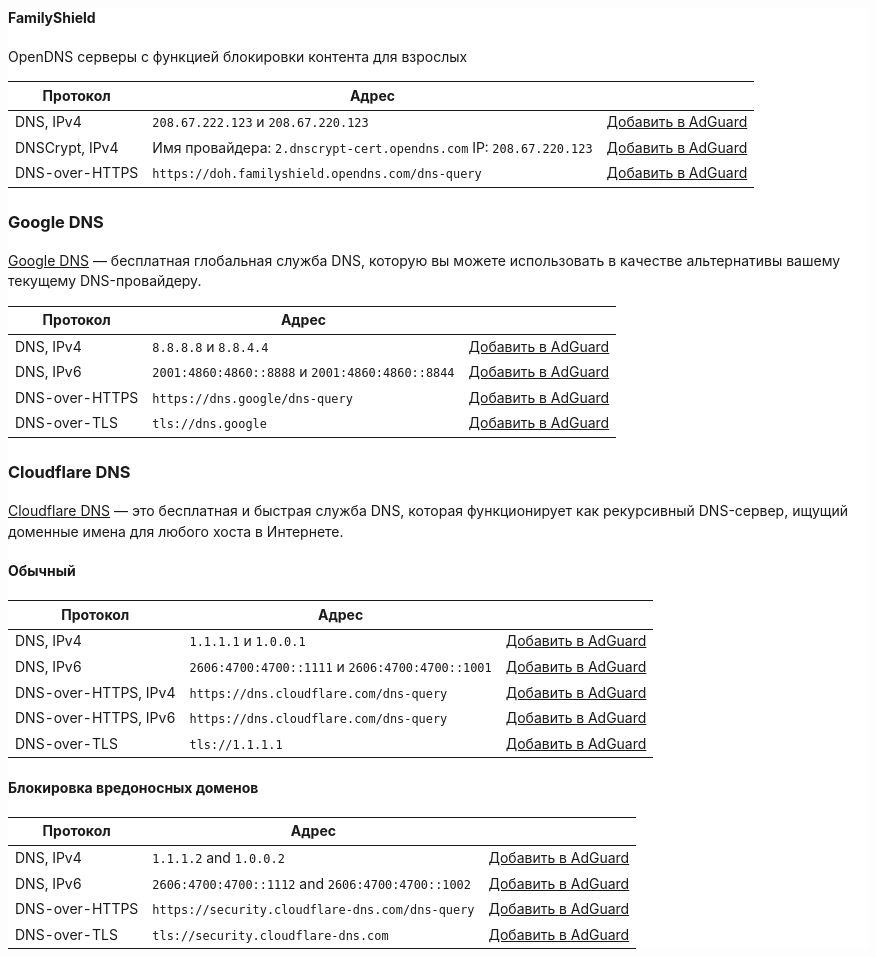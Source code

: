 #### FamilyShield

OpenDNS серверы с функцией блокировки контента для взрослых

| Протокол       | Адрес                                            |                |
|----------------|----------------------------------------------------|----------------|
| DNS, IPv4      | `208.67.222.123` и `208.67.220.123`             | <a href="sdns://AAAAAAAAAAAADjIwOC42Ny4yMjIuMTIz">Добавить в AdGuard</a> |
| DNSCrypt, IPv4 | Имя провайдера: `2.dnscrypt-cert.opendns.com` IP: `208.67.220.123`| <a href="sdns://AQAAAAAAAAAADjIwOC42Ny4yMjAuMTIzILc1EUAgbyJdPivYItf9aR6hwzzI1maNDL4Ev6vKQ_t5GzIuZG5zY3J5cHQtY2VydC5vcGVuZG5zLmNvbQ">Добавить в AdGuard</a> |
| DNS-over-HTTPS | `https://doh.familyshield.opendns.com/dns-query` | <a href="sdns://AgUAAAAAAAAAAAAcZG9oLmZhbWlseXNoaWVsZC5vcGVuZG5zLmNvbQovZG5zLXF1ZXJ5">Добавить в AdGuard</a> |

<a name="google-dns"></a>

### Google DNS

[Google DNS](https://developers.google.com/speed/public-dns/) — бесплатная глобальная служба DNS, которую вы можете использовать в качестве альтернативы вашему текущему DNS-провайдеру.

| Протокол       | Адрес                                            |                |
|----------------|----------------------------------------------------|----------------|
| DNS, IPv4      | `8.8.8.8` и `8.8.4.4`           | <a href="sdns://AAAAAAAAAAAABzguOC44Ljg">Добавить в AdGuard</a> |
| DNS, IPv6      | `2001:4860:4860::8888` и `2001:4860:4860::8844`            | <a href="sdns://AAAAAAAAAAAAFlsyMDAxOjQ4NjA6NDg2MDo6ODg4OF0">Добавить в AdGuard</a> |
| DNS-over-HTTPS | `https://dns.google/dns-query` | <a href="sdns://AgUAAAAAAAAAACAe9iTP_15r07rd8_3b_epWVGfjdymdx-5mdRZvMAzBuQpkbnMuZ29vZ2xlCi9kbnMtcXVlcnk">Добавить в AdGuard</a> |
| DNS-over-TLS | `tls://dns.google` | <a href="sdns://AwAAAAAAAAAAAAAKZG5zLmdvb2dsZQ">Добавить в AdGuard</a> |

<a name="cloudflare-dns"></a>

### Cloudflare DNS

[Cloudflare DNS](https://1.1.1.1/) — это бесплатная и быстрая служба DNS, которая функционирует как рекурсивный DNS-сервер, ищущий доменные имена для любого хоста в Интернете.

#### Обычный

| Протокол       | Адрес                                            |                |
|----------------|----------------------------------------------------|----------------|
| DNS, IPv4      | `1.1.1.1` и `1.0.0.1`           | <a href="sdns://AAAAAAAAAAAABzEuMS4xLjE">Добавить в AdGuard</a> |
| DNS, IPv6      | `2606:4700:4700::1111` и `2606:4700:4700::1001`            | <a href="sdns://AAAAAAAAAAAAFlsyNjA2OjQ3MDA6NDcwMDo6MTExMV0">Добавить в AdGuard</a> |
| DNS-over-HTTPS, IPv4 | `https://dns.cloudflare.com/dns-query` | <a href="sdns://AgcAAAAAAAAABzEuMC4wLjGgENk8mGSlIfMGXMOlIlCcKvq7AVgcrZxtjon911-ep0cg63Ul-I8NlFj4GplQGb_TTLiczclX57DvMV8Q-JdjgRgSZG5zLmNsb3VkZmxhcmUuY29tCi9kbnMtcXVlcnk">Добавить в AdGuard</a> |
| DNS-over-HTTPS, IPv6 | `https://dns.cloudflare.com/dns-query` | <a href="sdns://AgcAAAAAAAAAGVsyNjA2OjQ3MDA6NDcwMDo6MTExMV06NTOgENk8mGSlIfMGXMOlIlCcKvq7AVgcrZxtjon911-ep0cg63Ul-I8NlFj4GplQGb_TTLiczclX57DvMV8Q-JdjgRgSZG5zLmNsb3VkZmxhcmUuY29tCi9kbnMtcXVlcnk">Добавить в AdGuard</a> |
| DNS-over-TLS | `tls://1.1.1.1` | <a href="sdns://AwAAAAAAAAAAAAAPb25lLm9uZS5vbmUub25l">Добавить в AdGuard</a> |

#### Блокировка вредоносных доменов

| Протокол       | Адрес                                              |                |
|----------------|----------------------------------------------------|----------------|
| DNS, IPv4      | `1.1.1.2` and `1.0.0.2`           | <a href="sdns://AAAAAAAAAAAABzEuMS4xLjI">Добавить в AdGuard</a> |
| DNS, IPv6      | `2606:4700:4700::1112` and `2606:4700:4700::1002`            | <a href="sdns://AAAAAAAAAAAAFlsyNjA2OjQ3MDA6NDcwMDo6MTExMl0">Добавить в AdGuard</a> |
| DNS-over-HTTPS| `https://security.cloudflare-dns.com/dns-query` | <a href="sdns://AgcAAAAAAAAAAAAbc2VjdXJpdHkuY2xvdWRmbGFyZS1kbnMuY29tCi9kbnMtcXVlcnk">Добавить в AdGuard</a> |
| DNS-over-TLS | `tls://security.cloudflare-dns.com` | <a href="sdns://AwcAAAAAAAAAAAAbc2VjdXJpdHkuY2xvdWRmbGFyZS1kbnMuY29t">Добавить в AdGuard</a> |

